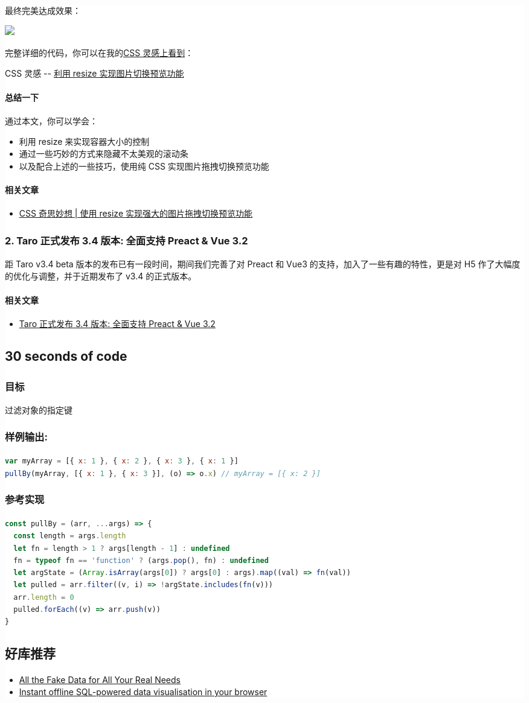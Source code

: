 最终完美达成效果：

![](https://user-images.githubusercontent.com/8554143/129591093-4d5255a1-f0b5-4983-8c7a-8ec919df6e66.gif)

完整详细的代码，你可以在我的[CSS 灵感上看到](https://csscoco.com/inspiration/#/)：

CSS 灵感 -- [利用 resize 实现图片切换预览功能](https://csscoco.com/inspiration/#/./others/css-resize-switch-picture)

#### 总结一下

通过本文，你可以学会：

- 利用 resize 来实现容器大小的控制
- 通过一些巧妙的方式来隐藏不太美观的滚动条
- 以及配合上述的一些技巧，使用纯 CSS 实现图片拖拽切换预览功能

#### 相关文章

- [CSS 奇思妙想 | 使用 resize 实现强大的图片拖拽切换预览功能](https://juejin.cn/post/6997224854554411045)

### 2. Taro 正式发布 3.4 版本: 全面支持 Preact & Vue 3.2

距 Taro v3.4 beta 版本的发布已有一段时间，期间我们完善了对 Preact 和 Vue3 的支持，加入了一些有趣的特性，更是对 H5 作了大幅度的优化与调整，并于近期发布了 v3.4 的正式版本。

#### 相关文章

- [Taro 正式发布 3.4 版本: 全面支持 Preact & Vue 3.2](https://mp.weixin.qq.com/s/vo23ZhOZsuZWR09eBjsD_A)

## 30 seconds of code

### 目标

过滤对象的指定键

### 样例输出:

```js
var myArray = [{ x: 1 }, { x: 2 }, { x: 3 }, { x: 1 }]
pullBy(myArray, [{ x: 1 }, { x: 3 }], (o) => o.x) // myArray = [{ x: 2 }]
```

### 参考实现

```js
const pullBy = (arr, ...args) => {
  const length = args.length
  let fn = length > 1 ? args[length - 1] : undefined
  fn = typeof fn == 'function' ? (args.pop(), fn) : undefined
  let argState = (Array.isArray(args[0]) ? args[0] : args).map((val) => fn(val))
  let pulled = arr.filter((v, i) => !argState.includes(fn(v)))
  arr.length = 0
  pulled.forEach((v) => arr.push(v))
}
```

## 好库推荐

- [All the Fake Data for All Your Real Needs](https://github.com/ngneat/falso)
- [Instant offline SQL-powered data visualisation in your browser](https://github.com/lana-k/sqliteviz)
